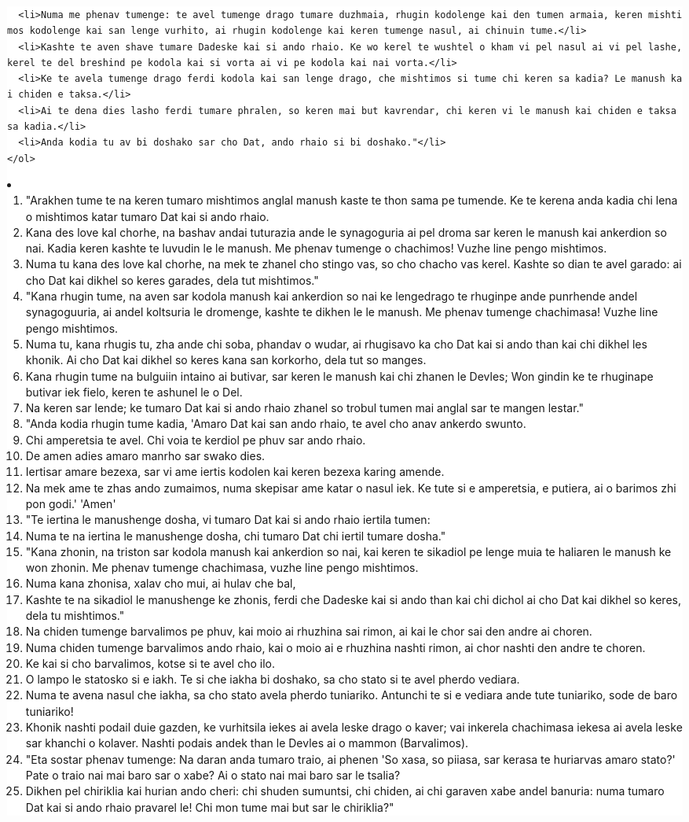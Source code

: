       <li>Numa me phenav tumenge: te avel tumenge drago tumare duzhmaia, rhugin kodolenge kai den tumen armaia, keren mishtimos kodolenge kai san lenge vurhito, ai rhugin kodolenge kai keren tumenge nasul, ai chinuin tume.</li>
      <li>Kashte te aven shave tumare Dadeske kai si ando rhaio. Ke wo kerel te wushtel o kham vi pel nasul ai vi pel lashe, kerel te del breshind pe kodola kai si vorta ai vi pe kodola kai nai vorta.</li>
      <li>Ke te avela tumenge drago ferdi kodola kai san lenge drago, che mishtimos si tume chi keren sa kadia? Le manush kai chiden e taksa.</li>
      <li>Ai te dena dies lasho ferdi tumare phralen, so keren mai but kavrendar, chi keren vi le manush kai chiden e taksa sa kadia.</li>
      <li>Anda kodia tu av bi doshako sar cho Dat, ando rhaio si bi doshako."</li>
    </ol>
  </li>
  <li>
    <ol>
      <li>"Arakhen tume te na keren tumaro mishtimos anglal manush kaste te thon sama pe tumende. Ke te kerena anda kadia chi lena o mishtimos katar tumaro Dat kai si ando rhaio.</li>
      <li>Kana des love kal chorhe, na bashav andai tuturazia ande le synagoguria ai pel droma sar keren le manush kai ankerdion so nai. Kadia keren kashte te luvudin le le manush. Me phenav tumenge o chachimos! Vuzhe line pengo mishtimos.</li>
      <li>Numa tu kana des love kal chorhe, na mek te zhanel cho stingo vas, so cho chacho vas kerel. Kashte so dian te avel garado: ai cho Dat kai dikhel so keres garades, dela tut mishtimos."</li>
      <li>"Kana rhugin tume, na aven sar kodola manush kai ankerdion so nai ke lengedrago te rhuginpe ande punrhende andel synagoguuria, ai andel koltsuria le dromenge, kashte te dikhen le le manush. Me phenav tumenge chachimasa! Vuzhe line pengo mishtimos.</li>
      <li>Numa tu, kana rhugis tu, zha ande chi soba, phandav o wudar, ai rhugisavo ka cho Dat kai si ando than kai chi dikhel les khonik. Ai cho Dat kai dikhel so keres kana san korkorho, dela tut so manges.</li>
      <li>Kana rhugin tume na bulguiin intaino ai butivar, sar keren le manush kai chi zhanen le Devles; Won gindin ke te rhuginape butivar iek fielo, keren te ashunel le o Del.</li>
      <li>Na keren sar lende; ke tumaro Dat kai si ando rhaio zhanel so trobul tumen mai anglal sar te mangen lestar."</li>
      <li>"Anda kodia rhugin tume kadia, 'Amaro Dat kai san ando rhaio, te avel cho anav ankerdo swunto.</li>
      <li>Chi amperetsia te avel. Chi voia te kerdiol pe phuv sar ando rhaio.</li>
      <li>De amen adies amaro manrho sar swako dies.</li>
      <li>Iertisar amare bezexa, sar vi ame iertis kodolen kai keren bezexa karing amende.</li>
      <li>Na mek ame te zhas ando zumaimos, numa skepisar ame katar o nasul iek. Ke tute si e amperetsia, e putiera, ai o barimos zhi pon godi.' 'Amen'</li>
      <li>"Te iertina le manushenge dosha, vi tumaro Dat kai si ando rhaio iertila tumen:</li>
      <li>Numa te na iertina le manushenge dosha, chi tumaro Dat chi iertil tumare dosha."</li>
      <li>"Kana zhonin, na triston sar kodola manush kai ankerdion so nai, kai keren te sikadiol pe lenge muia te haliaren le manush ke won zhonin. Me phenav tumenge chachimasa, vuzhe line pengo mishtimos.</li>
      <li>Numa kana zhonisa, xalav cho mui, ai hulav che bal,</li>
      <li>Kashte te na sikadiol le manushenge ke zhonis, ferdi che Dadeske kai si ando than kai chi dichol ai cho Dat kai dikhel so keres, dela tu mishtimos."</li>
      <li>Na chiden tumenge barvalimos pe phuv, kai moio ai rhuzhina sai rimon, ai kai le chor sai den andre ai choren.</li>
      <li>Numa chiden tumenge barvalimos ando rhaio, kai o moio ai e rhuzhina nashti rimon, ai chor nashti den andre te choren.</li>
      <li>Ke kai si cho barvalimos, kotse si te avel cho ilo.</li>
      <li>O lampo le statosko si e iakh. Te si che iakha bi doshako, sa cho stato si te avel pherdo vediara.</li>
      <li>Numa te avena nasul che iakha, sa cho stato avela pherdo tuniariko. Antunchi te si e vediara ande tute tuniariko, sode de baro tuniariko!</li>
      <li>Khonik nashti podail duie gazden, ke vurhitsila iekes ai avela leske drago o kaver; vai inkerela chachimasa iekesa ai avela leske sar khanchi o kolaver. Nashti podais andek than le Devles ai o mammon (Barvalimos).</li>
      <li>"Eta sostar phenav tumenge: Na daran anda tumaro traio, ai phenen 'So xasa, so piiasa, sar kerasa te huriarvas amaro stato?' Pate o traio nai mai baro sar o xabe? Ai o stato nai mai baro sar le tsalia?</li>
      <li>Dikhen pel chiriklia kai hurian ando cheri: chi shuden sumuntsi, chi chiden, ai chi garaven xabe andel banuria: numa tumaro Dat kai si ando rhaio pravarel le! Chi mon tume mai but sar le chiriklia?"</li>
